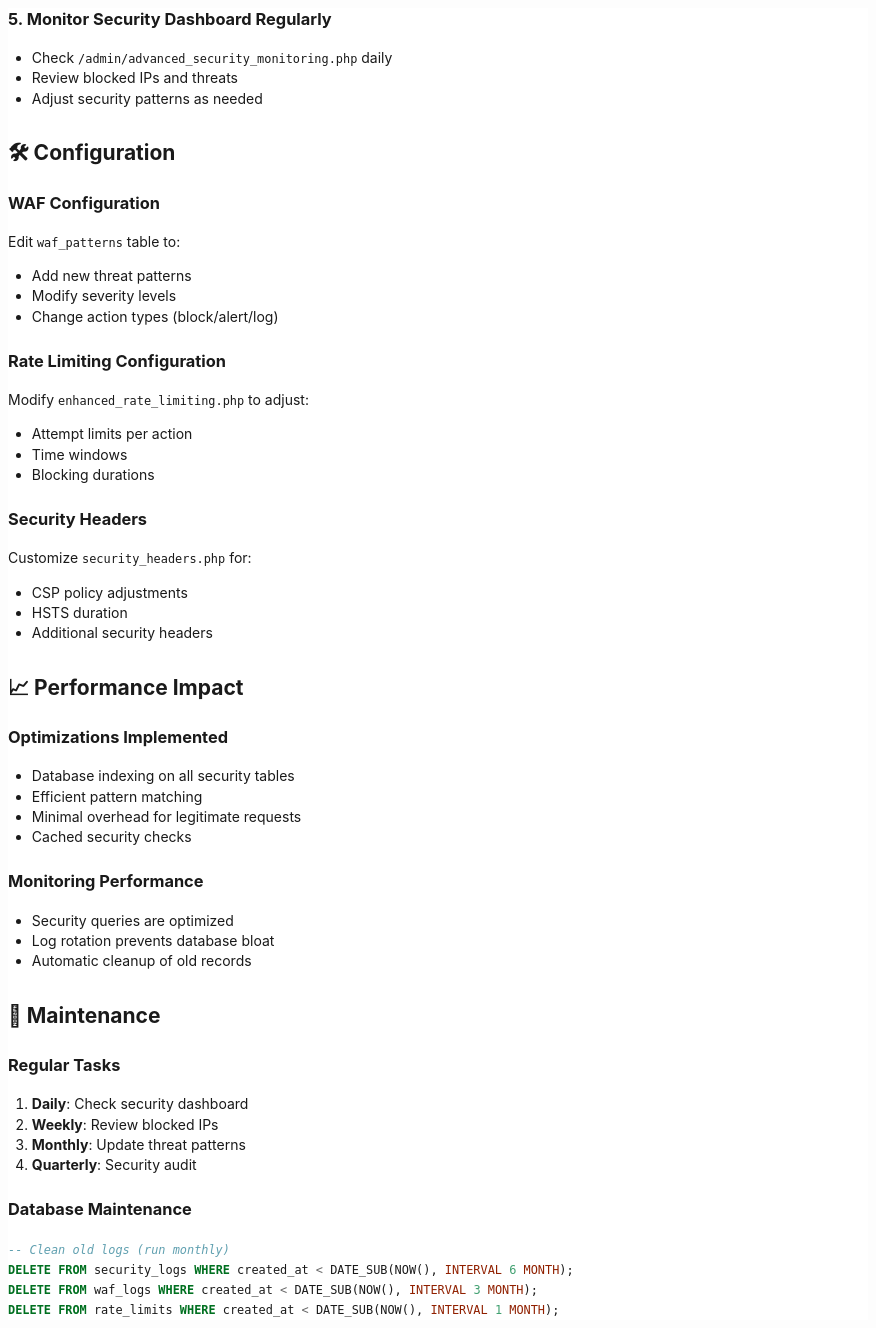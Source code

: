 ### 5. **Monitor Security Dashboard Regularly**
- Check `/admin/advanced_security_monitoring.php` daily
- Review blocked IPs and threats
- Adjust security patterns as needed

## 🛠️ Configuration

### WAF Configuration
Edit `waf_patterns` table to:
- Add new threat patterns
- Modify severity levels
- Change action types (block/alert/log)

### Rate Limiting Configuration
Modify `enhanced_rate_limiting.php` to adjust:
- Attempt limits per action
- Time windows
- Blocking durations

### Security Headers
Customize `security_headers.php` for:
- CSP policy adjustments
- HSTS duration
- Additional security headers

## 📈 Performance Impact

### Optimizations Implemented
- Database indexing on all security tables
- Efficient pattern matching
- Minimal overhead for legitimate requests
- Cached security checks

### Monitoring Performance
- Security queries are optimized
- Log rotation prevents database bloat
- Automatic cleanup of old records

## 🔄 Maintenance

### Regular Tasks
1. **Daily**: Check security dashboard
2. **Weekly**: Review blocked IPs
3. **Monthly**: Update threat patterns
4. **Quarterly**: Security audit

### Database Maintenance
```sql
-- Clean old logs (run monthly)
DELETE FROM security_logs WHERE created_at < DATE_SUB(NOW(), INTERVAL 6 MONTH);
DELETE FROM waf_logs WHERE created_at < DATE_SUB(NOW(), INTERVAL 3 MONTH);
DELETE FROM rate_limits WHERE created_at < DATE_SUB(NOW(), INTERVAL 1 MONTH);
```
